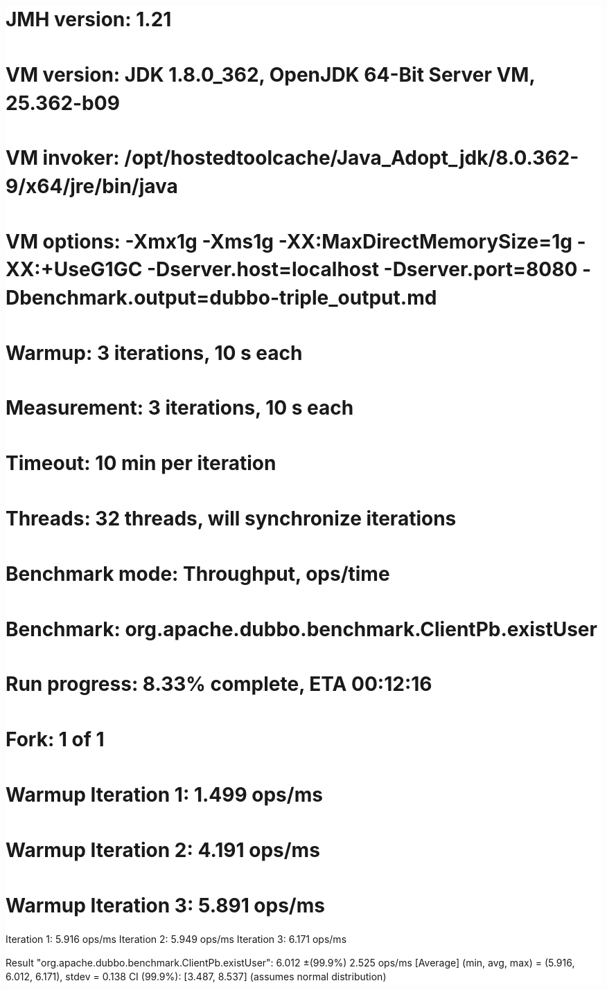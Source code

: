 
# JMH version: 1.21
# VM version: JDK 1.8.0_362, OpenJDK 64-Bit Server VM, 25.362-b09
# VM invoker: /opt/hostedtoolcache/Java_Adopt_jdk/8.0.362-9/x64/jre/bin/java
# VM options: -Xmx1g -Xms1g -XX:MaxDirectMemorySize=1g -XX:+UseG1GC -Dserver.host=localhost -Dserver.port=8080 -Dbenchmark.output=dubbo-triple_output.md
# Warmup: 3 iterations, 10 s each
# Measurement: 3 iterations, 10 s each
# Timeout: 10 min per iteration
# Threads: 32 threads, will synchronize iterations
# Benchmark mode: Throughput, ops/time
# Benchmark: org.apache.dubbo.benchmark.ClientPb.existUser

# Run progress: 8.33% complete, ETA 00:12:16
# Fork: 1 of 1
# Warmup Iteration   1: 1.499 ops/ms
# Warmup Iteration   2: 4.191 ops/ms
# Warmup Iteration   3: 5.891 ops/ms
Iteration   1: 5.916 ops/ms
Iteration   2: 5.949 ops/ms
Iteration   3: 6.171 ops/ms


Result "org.apache.dubbo.benchmark.ClientPb.existUser":
  6.012 ±(99.9%) 2.525 ops/ms [Average]
  (min, avg, max) = (5.916, 6.012, 6.171), stdev = 0.138
  CI (99.9%): [3.487, 8.537] (assumes normal distribution)
